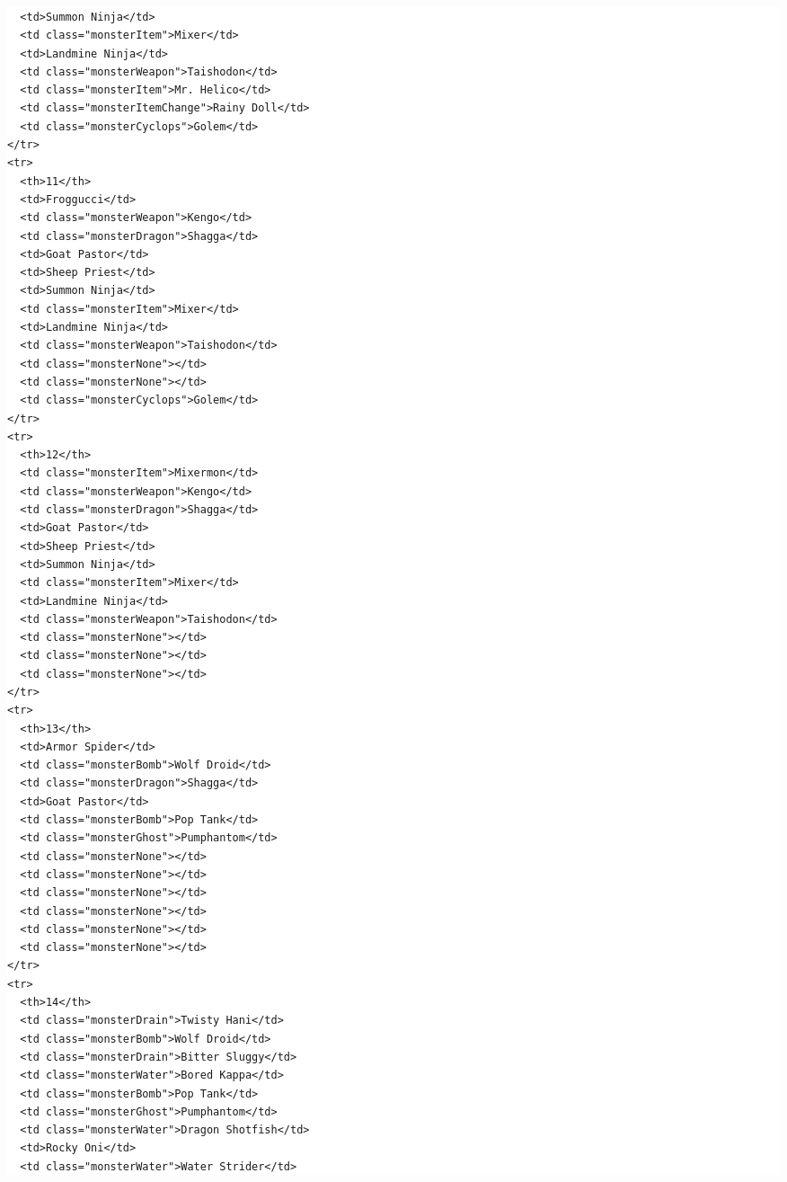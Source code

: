       <td>Summon Ninja</td>
      <td class="monsterItem">Mixer</td>
      <td>Landmine Ninja</td>
      <td class="monsterWeapon">Taishodon</td>
      <td class="monsterItem">Mr. Helico</td>
      <td class="monsterItemChange">Rainy Doll</td>
      <td class="monsterCyclops">Golem</td>
    </tr>
    <tr>
      <th>11</th>
      <td>Froggucci</td>
      <td class="monsterWeapon">Kengo</td>
      <td class="monsterDragon">Shagga</td>
      <td>Goat Pastor</td>
      <td>Sheep Priest</td>
      <td>Summon Ninja</td>
      <td class="monsterItem">Mixer</td>
      <td>Landmine Ninja</td>
      <td class="monsterWeapon">Taishodon</td>
      <td class="monsterNone"></td>
      <td class="monsterNone"></td>
      <td class="monsterCyclops">Golem</td>
    </tr>
    <tr>
      <th>12</th>
      <td class="monsterItem">Mixermon</td>
      <td class="monsterWeapon">Kengo</td>
      <td class="monsterDragon">Shagga</td>
      <td>Goat Pastor</td>
      <td>Sheep Priest</td>
      <td>Summon Ninja</td>
      <td class="monsterItem">Mixer</td>
      <td>Landmine Ninja</td>
      <td class="monsterWeapon">Taishodon</td>
      <td class="monsterNone"></td>
      <td class="monsterNone"></td>
      <td class="monsterNone"></td>
    </tr>
    <tr>
      <th>13</th>
      <td>Armor Spider</td>
      <td class="monsterBomb">Wolf Droid</td>
      <td class="monsterDragon">Shagga</td>
      <td>Goat Pastor</td>
      <td class="monsterBomb">Pop Tank</td>
      <td class="monsterGhost">Pumphantom</td>
      <td class="monsterNone"></td>
      <td class="monsterNone"></td>
      <td class="monsterNone"></td>
      <td class="monsterNone"></td>
      <td class="monsterNone"></td>
      <td class="monsterNone"></td>
    </tr>
    <tr>
      <th>14</th>
      <td class="monsterDrain">Twisty Hani</td>
      <td class="monsterBomb">Wolf Droid</td>
      <td class="monsterDrain">Bitter Sluggy</td>
      <td class="monsterWater">Bored Kappa</td>
      <td class="monsterBomb">Pop Tank</td>
      <td class="monsterGhost">Pumphantom</td>
      <td class="monsterWater">Dragon Shotfish</td>
      <td>Rocky Oni</td>
      <td class="monsterWater">Water Strider</td>